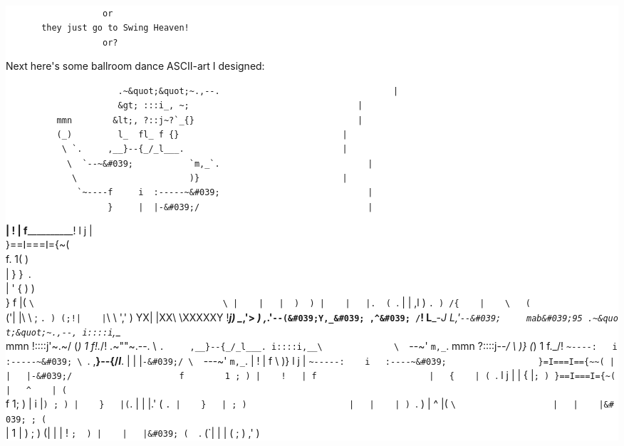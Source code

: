                        or
           they just go to Swing Heaven!
                       or?


Next here&#039;s some ballroom dance ASCII-art I designed:



                          .~&quot;&quot;~.,--.                                  |
                          &gt; :::i_, ~;                                 |
              mmn        &lt;, ?::j~?`_{}                                |
              (_)         l_  fl_ f {}                                |
               \ `.     ,__}--{_/_l___.                               |
                \  `--~&#039;           `m,_`.                             |
                 \                      )}                            |
                  `~----f     i  :-----~&#039;                             |
                        }     |  |-&#039;/                                 |
________________________|     !  | f__________________________________!
                        l        j |                                   \
                        }==I===I={~(                                    \
                        f.       1( )                                    \
                        |      } }` `.                                    \
                        |     &#039;  { ) )                                     \
                        }    f   |(  `\                                     \
                        |    |   |  )  )
                        |    |   |.  ( `.
                        |    |  ,l ) `. )
                       /{    |    \   ( `\
                      (&#039;|    |\    \ ; `. )
                     (;!|    |`\    \  &#039;,&#039; )
                      YX|    |XX\    \XXXXXY
                        !____j_) \__,&#039;&gt; _)
                     ,_.&#039;`--(&#039;Y,_&#039; ,^&#039; /`!
                     L___-__J  L_,&#039;`--&#039;     mab&#039;95
                                                     .~&quot;&quot;~.,--,
                                                     i::::i`,__\
                                         mmn         !::::j&#039;~.~/
                                         (_)          1  f!\._/!
                   .~&quot;&quot;~.--.              \ `.     ,__}--{_/_l___.
                   i::::i,__\              \  `--~&#039;           `m,_`.
      mmn          ?::::j-_-/               \                      )}
      (_)           1  f\._/!                `~----:   i    :-----~&#039;
       \ `.      ,__}--{/_l___.                    |   |    |`-&#039;/
        \  `---~&#039;          `m,_`.                  |   !    |  f
         \                      )}                 l        j  |
          `~-----:    i   :----~&#039;                  }=I===I=={~~(
                 |    |   |-&#039;/                     f        1 ; )
                 |    !   | f                      |   {    | ( `.
                 l        j |                      |   {    |` ; )
                 }==I===I={~(                      |   ^    | (  `\
                 f        1; )                     |   i    |` ) ; )
                 |    }   |( `.                    |   |    |.&#039; (  `.
                 |    }   | ; )                    |   |    | ) `.  )
                 |    ^   |(  `\                   |   |    |&#039; ; (  `\
                 |    1   | ) ; )                 (|   |    | !   `;  )
                 |    |   |&#039; (  `.               (`|   |    | ( ; ) ,&#039; )